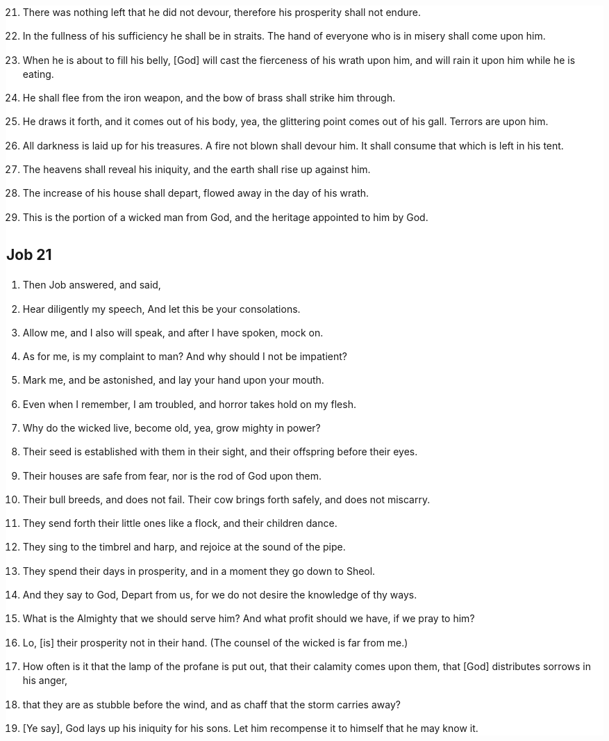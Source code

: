 21. There was nothing left that he did not devour, therefore his prosperity shall not endure.

22. In the fullness of his sufficiency he shall be in straits. The hand of everyone who is in misery shall come upon him.

23. When he is about to fill his belly, [God] will cast the fierceness of his wrath upon him, and will rain it upon him while he is eating.

24. He shall flee from the iron weapon, and the bow of brass shall strike him through.

25. He draws it forth, and it comes out of his body, yea, the glittering point comes out of his gall. Terrors are upon him.

26. All darkness is laid up for his treasures. A fire not blown shall devour him. It shall consume that which is left in his tent.

27. The heavens shall reveal his iniquity, and the earth shall rise up against him.

28. The increase of his house shall depart, flowed away in the day of his wrath.

29. This is the portion of a wicked man from God, and the heritage appointed to him by God.

## Job 21

1. Then Job answered, and said,

2. Hear diligently my speech, And let this be your consolations.

3. Allow me, and I also will speak, and after I have spoken, mock on.

4. As for me, is my complaint to man? And why should I not be impatient?

5. Mark me, and be astonished, and lay your hand upon your mouth.

6. Even when I remember, I am troubled, and horror takes hold on my flesh.

7. Why do the wicked live, become old, yea, grow mighty in power?

8. Their seed is established with them in their sight, and their offspring before their eyes.

9. Their houses are safe from fear, nor is the rod of God upon them.

10. Their bull breeds, and does not fail. Their cow brings forth safely, and does not miscarry.

11. They send forth their little ones like a flock, and their children dance.

12. They sing to the timbrel and harp, and rejoice at the sound of the pipe.

13. They spend their days in prosperity, and in a moment they go down to Sheol.

14. And they say to God, Depart from us, for we do not desire the knowledge of thy ways.

15. What is the Almighty that we should serve him? And what profit should we have, if we pray to him?

16. Lo, [is] their prosperity not in their hand. (The counsel of the wicked is far from me.)

17. How often is it that the lamp of the profane is put out, that their calamity comes upon them, that [God] distributes sorrows in his anger,

18. that they are as stubble before the wind, and as chaff that the storm carries away?

19. [Ye say], God lays up his iniquity for his sons. Let him recompense it to himself that he may know it.
